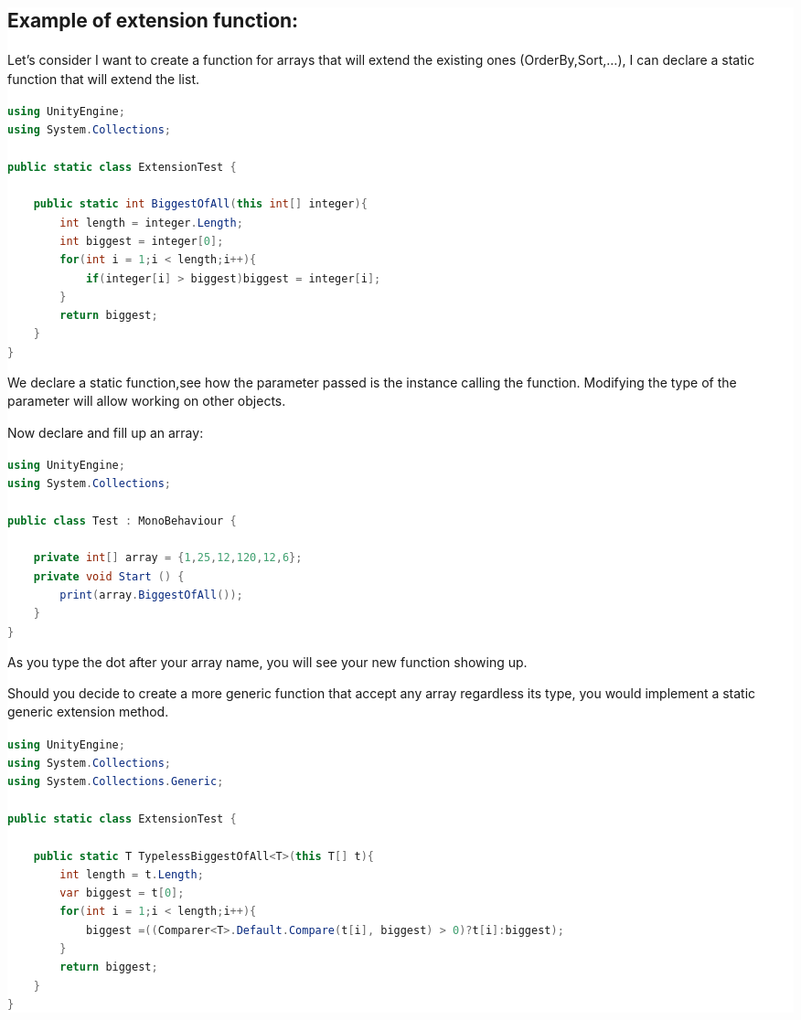 ## Example of extension function:

Let’s consider I want to create a function for arrays that will extend the existing ones (OrderBy,Sort,…), I can declare a static function that will extend the list.

```cs
using UnityEngine;
using System.Collections;
 
public static class ExtensionTest {
 
    public static int BiggestOfAll(this int[] integer){
        int length = integer.Length;
        int biggest = integer[0];
        for(int i = 1;i < length;i++){
            if(integer[i] > biggest)biggest = integer[i];
        }
        return biggest;
    }
}
```

We declare a static function,see how the parameter passed is the instance calling the function. Modifying the type of the parameter will allow working on other objects.

Now declare and fill up an array:

```cs
using UnityEngine;
using System.Collections;
 
public class Test : MonoBehaviour {
 
    private int[] array = {1,25,12,120,12,6};
    private void Start () {
        print(array.BiggestOfAll()); 
    }
}
```

As you type the dot after your array name, you will see your new function showing up.

Should you decide to create a more generic function that accept any array regardless its type, you would implement a static generic extension method.

```cs
using UnityEngine;
using System.Collections;
using System.Collections.Generic;
 
public static class ExtensionTest {
 
    public static T TypelessBiggestOfAll<T>(this T[] t){
        int length = t.Length;
        var biggest = t[0];
        for(int i = 1;i < length;i++){
            biggest =((Comparer<T>.Default.Compare(t[i], biggest) > 0)?t[i]:biggest);
        }
        return biggest;
    }
}
```
